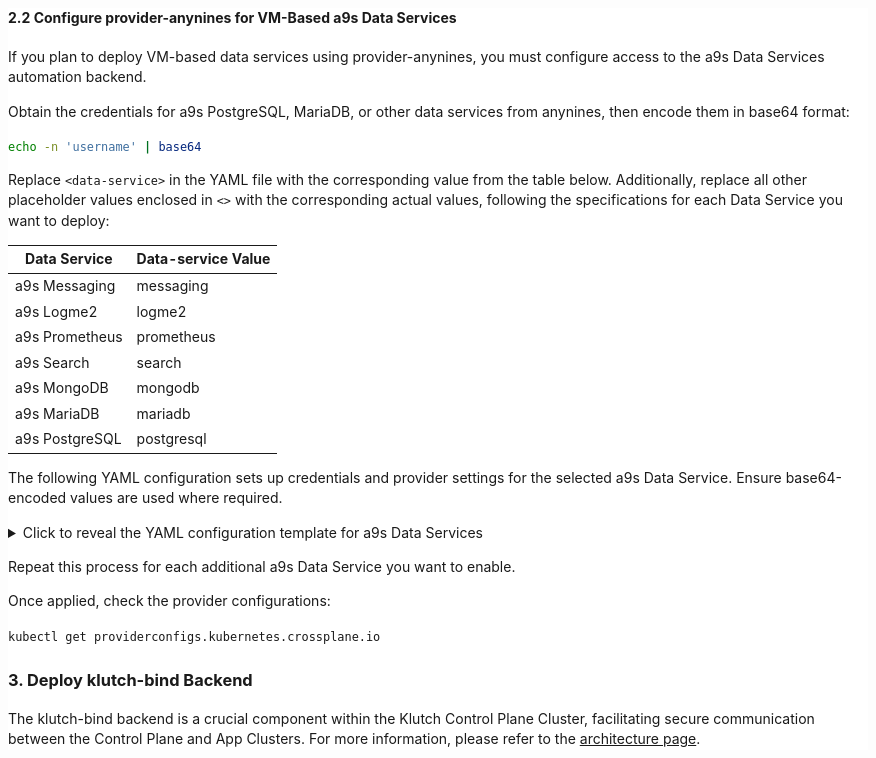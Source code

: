 #### 2.2 Configure provider-anynines for VM-Based a9s Data Services

If you plan to deploy VM-based data services using provider-anynines, you must configure access to the a9s Data Services
automation backend.

Obtain the credentials for a9s PostgreSQL, MariaDB, or other data services from anynines, then encode them in base64
format:

```bash
echo -n 'username' | base64
```

Replace `<data-service>` in the YAML file with the corresponding value from the table below.  Additionally, replace all
other placeholder values enclosed in `<>` with the corresponding actual values, following the specifications for each
Data Service you want to deploy:

| Data Service | Data-service Value |
| ------------ | ------------------ |
| a9s Messaging | messaging |
| a9s Logme2 | logme2 |
| a9s Prometheus | prometheus |
| a9s Search | search |
| a9s MongoDB | mongodb |
| a9s MariaDB | mariadb |
| a9s PostgreSQL | postgresql |

The following YAML configuration sets up credentials and provider settings for the selected a9s Data Service. Ensure
base64-encoded values are used where required.

<details><summary>Click to reveal the YAML configuration template for a9s Data Services</summary></details>

Repeat this process for each additional a9s Data Service you want to enable.

Once applied, check the provider configurations:

```bash
kubectl get providerconfigs.kubernetes.crossplane.io
```

### 3. Deploy klutch-bind Backend

The klutch-bind backend is a crucial component within the Klutch Control Plane Cluster, facilitating secure
communication between the Control Plane and App Clusters. For more information, please refer to the [architecture page](../../../architecture/index.md).

